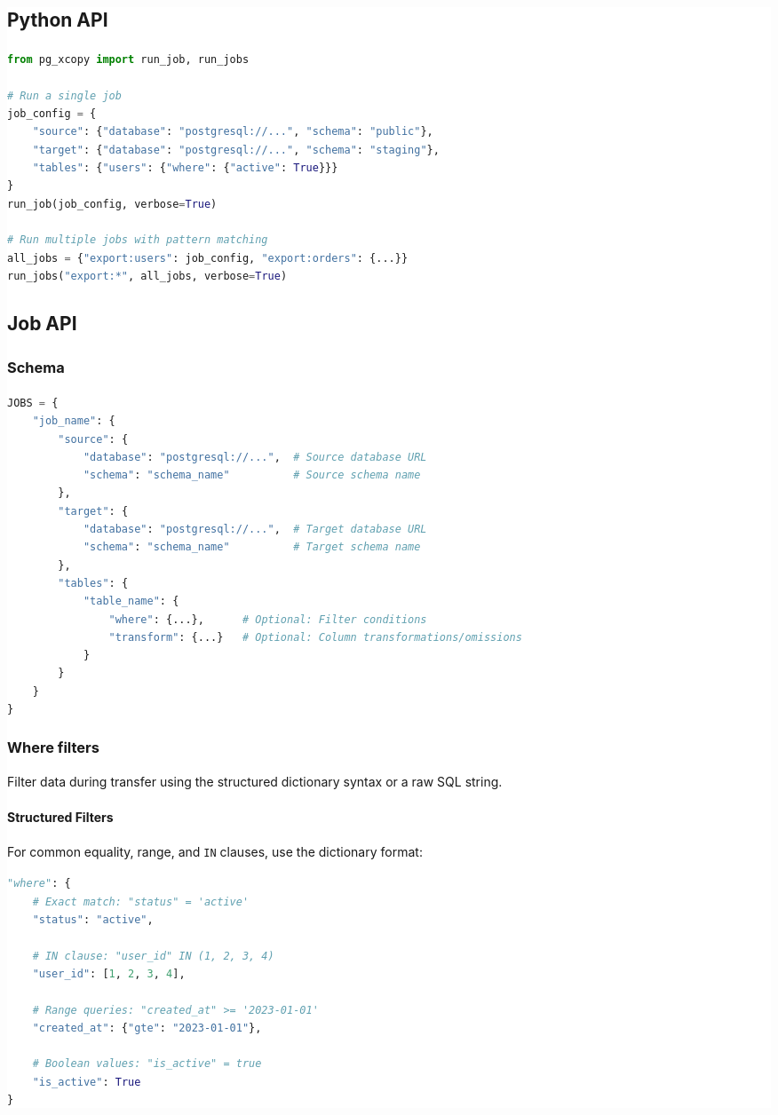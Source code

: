 ## Python API

```python
from pg_xcopy import run_job, run_jobs

# Run a single job
job_config = {
    "source": {"database": "postgresql://...", "schema": "public"},
    "target": {"database": "postgresql://...", "schema": "staging"},
    "tables": {"users": {"where": {"active": True}}}
}
run_job(job_config, verbose=True)

# Run multiple jobs with pattern matching
all_jobs = {"export:users": job_config, "export:orders": {...}}
run_jobs("export:*", all_jobs, verbose=True)
```

## Job API

### Schema

```python
JOBS = {
    "job_name": {
        "source": {
            "database": "postgresql://...",  # Source database URL
            "schema": "schema_name"          # Source schema name
        },
        "target": {
            "database": "postgresql://...",  # Target database URL
            "schema": "schema_name"          # Target schema name
        },
        "tables": {
            "table_name": {
                "where": {...},      # Optional: Filter conditions
                "transform": {...}   # Optional: Column transformations/omissions
            }
        }
    }
}
```

### Where filters

Filter data during transfer using the structured dictionary syntax or a raw SQL string.

#### Structured Filters

For common equality, range, and `IN` clauses, use the dictionary format:

```python
"where": {
    # Exact match: "status" = 'active'
    "status": "active",

    # IN clause: "user_id" IN (1, 2, 3, 4)
    "user_id": [1, 2, 3, 4],

    # Range queries: "created_at" >= '2023-01-01'
    "created_at": {"gte": "2023-01-01"},

    # Boolean values: "is_active" = true
    "is_active": True
}
```